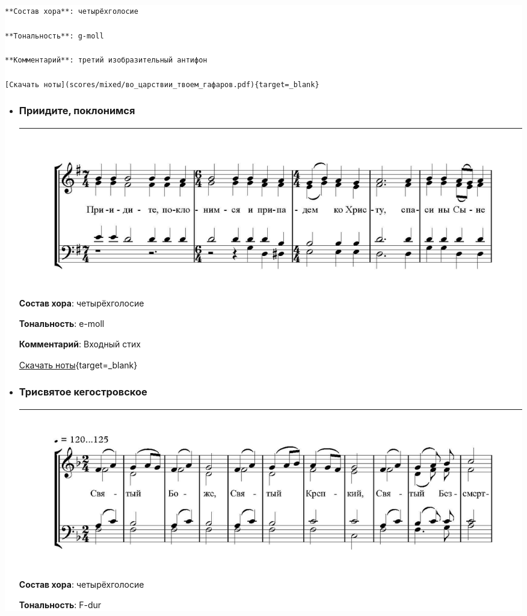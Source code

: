     **Состав хора**: четырёхголосие
    
    **Тональность**: g-moll

    **Комментарий**: третий изобразительный антифон

    [Скачать ноты](scores/mixed/во_царствии_твоем_гафаров.pdf){target=_blank}

-   ### Приидите, поклонимся

    ---

    ![](images/mixed/prrid.png)

    **Состав хора**: четырёхголосие
    
    **Тональность**: e-moll

    **Комментарий**: Входный стих

    [Скачать ноты](scores/mixed/приидите_гафаров.pdf){target=_blank}

-   ### Трисвятое кегостровское

    ---

    ![](images/mixed/trisv.png)

    **Состав хора**: четырёхголосие
    
    **Тональность**: F-dur
